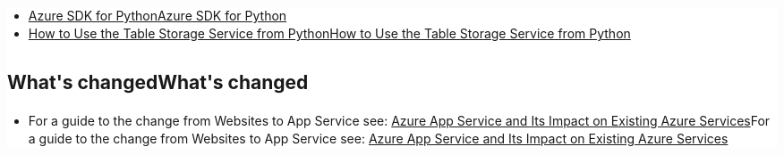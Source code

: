 * <span data-ttu-id="6c7fe-212">[Azure SDK for Python]</span><span class="sxs-lookup"><span data-stu-id="6c7fe-212">[Azure SDK for Python]</span></span>
* <span data-ttu-id="6c7fe-213">[How to Use the Table Storage Service from Python]</span><span class="sxs-lookup"><span data-stu-id="6c7fe-213">[How to Use the Table Storage Service from Python]</span></span>

## <a name="whats-changed"></a><span data-ttu-id="6c7fe-214">What's changed</span><span class="sxs-lookup"><span data-stu-id="6c7fe-214">What's changed</span></span>
* <span data-ttu-id="6c7fe-215">For a guide to the change from Websites to App Service see: [Azure App Service and Its Impact on Existing Azure Services](http://go.microsoft.com/fwlink/?LinkId=529714)</span><span class="sxs-lookup"><span data-stu-id="6c7fe-215">For a guide to the change from Websites to App Service see: [Azure App Service and Its Impact on Existing Azure Services](http://go.microsoft.com/fwlink/?LinkId=529714)</span></span>


[Python Developer Center]: /develop/python/
[Azure Cloud Services]: ../cloud-services/cloud-services-python-ptvs.md
[documentation]: ../storage/storage-python-how-to-use-table-storage.md
[How to Use the Table Storage Service from Python]: ../storage/storage-python-how-to-use-table-storage.md



[Azure Portal]: https://portal.azure.com
[Azure SDK for .NET]: http://azure.microsoft.com/downloads/
[Python Tools for Visual Studio]: http://aka.ms/ptvs
[Python Tools 2.2 for Visual Studio]: http://go.microsoft.com/fwlink/?LinkId=624025
[Python Tools 2.2 for Visual Studio Samples VSIX]: http://go.microsoft.com/fwlink/?LinkId=624025
[Azure SDK Tools for VS 2015]: http://go.microsoft.com/fwlink/?LinkId=518003
[Python 2.7 32-bit]: http://go.microsoft.com/fwlink/?LinkId=517190
[Python 3.4 32-bit]: http://go.microsoft.com/fwlink/?LinkId=517191
[Python Tools for Visual Studio Documentation]: http://aka.ms/ptvsdocs
[Bottle Documentation]: http://bottlepy.org/docs/dev/index.html
[Remote Debugging on Microsoft Azure]: http://go.microsoft.com/fwlink/?LinkId=624026
[Web Projects]: http://go.microsoft.com/fwlink/?LinkId=624027
[Cloud Service Projects]: http://go.microsoft.com/fwlink/?LinkId=624028
[Azure Storage]: http://azure.microsoft.com/documentation/services/storage/
[Azure SDK for Python]: https://github.com/Azure/azure-sdk-for-python













